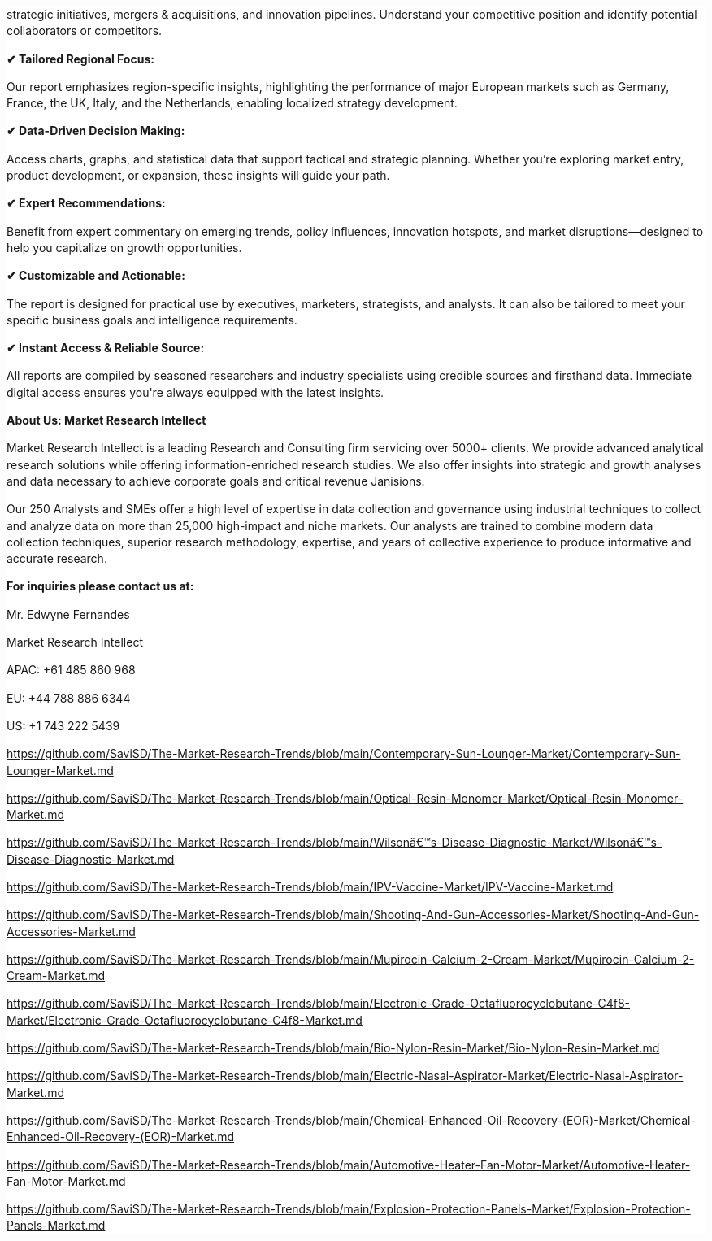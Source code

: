 strategic initiatives, mergers &amp; acquisitions, and innovation pipelines. Understand your competitive position and identify potential collaborators or competitors.</p><p><strong>✔ Tailored Regional Focus:</strong></p><p>Our report emphasizes region-specific insights, highlighting the performance of major European markets such as Germany, France, the UK, Italy, and the Netherlands, enabling localized strategy development.</p><p><strong>✔ Data-Driven Decision Making:</strong></p><p>Access charts, graphs, and statistical data that support tactical and strategic planning. Whether you&rsquo;re exploring market entry, product development, or expansion, these insights will guide your path.</p><p><strong>✔ Expert Recommendations:</strong></p><p>Benefit from expert commentary on emerging trends, policy influences, innovation hotspots, and market disruptions&mdash;designed to help you capitalize on growth opportunities.</p><p><strong>✔ Customizable and Actionable:</strong></p><p>The report is designed for practical use by executives, marketers, strategists, and analysts. It can also be tailored to meet your specific business goals and intelligence requirements.</p><p><strong>✔ Instant Access &amp; Reliable Source:</strong></p><p>All reports are compiled by seasoned researchers and industry specialists using credible sources and firsthand data. Immediate digital access ensures you're always equipped with the latest insights.</p><p><strong><span class="font-[700]">About Us: Market Research Intellect</span></strong></p><p><span class="">Market Research Intellect is a leading Research and Consulting firm servicing over 5000+ clients. We provide advanced analytical research solutions while offering information-enriched research studies.&nbsp;</span>We also offer insights into strategic and growth analyses and data necessary to achieve corporate goals and critical revenue Janisions.</p><p><span class="">Our 250 Analysts and SMEs offer a high level of expertise in data collection and governance using industrial techniques to collect and analyze data on more than 25,000 high-impact and niche markets. Our analysts are trained to combine modern data collection techniques, superior research methodology, expertise, and years of collective experience to produce informative and accurate research.</span></p><p><strong>For inquiries please contact us at:</strong></p><p>Mr. Edwyne Fernandes</p><p>Market Research Intellect</p><p>APAC: +61 485 860 968</p><p>EU: +44 788 886 6344</p><p>US: +1 743 222
5439</p><p><a href="https://github.com/SaviSD/The-Market-Research-Trends/blob/main/Contemporary-Sun-Lounger-Market/Contemporary-Sun-Lounger-Market.md">https://github.com/SaviSD/The-Market-Research-Trends/blob/main/Contemporary-Sun-Lounger-Market/Contemporary-Sun-Lounger-Market.md</a></p><p><a href="https://github.com/SaviSD/The-Market-Research-Trends/blob/main/Optical-Resin-Monomer-Market/Optical-Resin-Monomer-Market.md">https://github.com/SaviSD/The-Market-Research-Trends/blob/main/Optical-Resin-Monomer-Market/Optical-Resin-Monomer-Market.md</a></p><p><a href="https://github.com/SaviSD/The-Market-Research-Trends/blob/main/Wilsonâ€™s-Disease-Diagnostic-Market/Wilsonâ€™s-Disease-Diagnostic-Market.md">https://github.com/SaviSD/The-Market-Research-Trends/blob/main/Wilsonâ€™s-Disease-Diagnostic-Market/Wilsonâ€™s-Disease-Diagnostic-Market.md</a></p><p><a href="https://github.com/SaviSD/The-Market-Research-Trends/blob/main/IPV-Vaccine-Market/IPV-Vaccine-Market.md">https://github.com/SaviSD/The-Market-Research-Trends/blob/main/IPV-Vaccine-Market/IPV-Vaccine-Market.md</a></p><p><a href="https://github.com/SaviSD/The-Market-Research-Trends/blob/main/Shooting-And-Gun-Accessories-Market/Shooting-And-Gun-Accessories-Market.md">https://github.com/SaviSD/The-Market-Research-Trends/blob/main/Shooting-And-Gun-Accessories-Market/Shooting-And-Gun-Accessories-Market.md</a></p><p><a href="https://github.com/SaviSD/The-Market-Research-Trends/blob/main/Mupirocin-Calcium-2-Cream-Market/Mupirocin-Calcium-2-Cream-Market.md">https://github.com/SaviSD/The-Market-Research-Trends/blob/main/Mupirocin-Calcium-2-Cream-Market/Mupirocin-Calcium-2-Cream-Market.md</a></p><p><a href="https://github.com/SaviSD/The-Market-Research-Trends/blob/main/Electronic-Grade-Octafluorocyclobutane-C4f8-Market/Electronic-Grade-Octafluorocyclobutane-C4f8-Market.md">https://github.com/SaviSD/The-Market-Research-Trends/blob/main/Electronic-Grade-Octafluorocyclobutane-C4f8-Market/Electronic-Grade-Octafluorocyclobutane-C4f8-Market.md</a></p><p><a href="https://github.com/SaviSD/The-Market-Research-Trends/blob/main/Bio-Nylon-Resin-Market/Bio-Nylon-Resin-Market.md">https://github.com/SaviSD/The-Market-Research-Trends/blob/main/Bio-Nylon-Resin-Market/Bio-Nylon-Resin-Market.md</a></p><p><a href="https://github.com/SaviSD/The-Market-Research-Trends/blob/main/Electric-Nasal-Aspirator-Market/Electric-Nasal-Aspirator-Market.md">https://github.com/SaviSD/The-Market-Research-Trends/blob/main/Electric-Nasal-Aspirator-Market/Electric-Nasal-Aspirator-Market.md</a></p><p><a href="https://github.com/SaviSD/The-Market-Research-Trends/blob/main/Chemical-Enhanced-Oil-Recovery-(EOR)-Market/Chemical-Enhanced-Oil-Recovery-(EOR)-Market.md">https://github.com/SaviSD/The-Market-Research-Trends/blob/main/Chemical-Enhanced-Oil-Recovery-(EOR)-Market/Chemical-Enhanced-Oil-Recovery-(EOR)-Market.md</a></p><p><a href="https://github.com/SaviSD/The-Market-Research-Trends/blob/main/Automotive-Heater-Fan-Motor-Market/Automotive-Heater-Fan-Motor-Market.md">https://github.com/SaviSD/The-Market-Research-Trends/blob/main/Automotive-Heater-Fan-Motor-Market/Automotive-Heater-Fan-Motor-Market.md</a></p><p><a href="https://github.com/SaviSD/The-Market-Research-Trends/blob/main/Explosion-Protection-Panels-Market/Explosion-Protection-Panels-Market.md">https://github.com/SaviSD/The-Market-Research-Trends/blob/main/Explosion-Protection-Panels-Market/Explosion-Protection-Panels-Market.md</a></p>